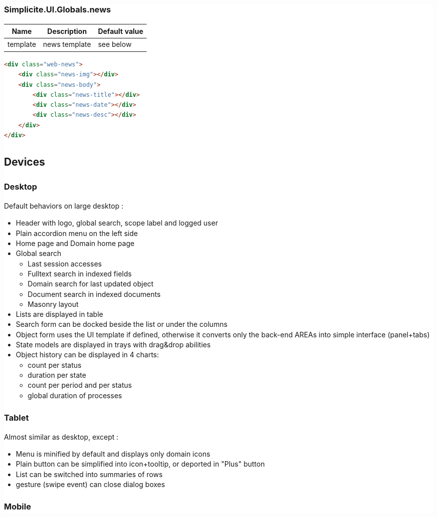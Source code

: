 
### Simplicite.UI.Globals.news

| Name                         | Description                                                             | Default value                              |
|------------------------------|-------------------------------------------------------------------------|--------------------------------------------|
| template                     | news template                                                           | see below                                  |

```html
<div class="web-news">
	<div class="news-img"></div>
	<div class="news-body">
		<div class="news-title"></div>
		<div class="news-date"></div>
		<div class="news-desc"></div>
	</div>
</div>
```

<h2 id="devices">Devices</h2>

### Desktop

Default behaviors on large desktop :

* Header with logo, global search, scope label and logged user
* Plain accordion menu on the left side
* Home page and Domain home page
* Global search
	* Last session accesses
	* Fulltext search in indexed fields
	* Domain search for last updated object
	* Document search in indexed documents
	* Masonry layout
* Lists are displayed in table
* Search form can be docked beside the list or under the columns
* Object form uses the UI template if defined, otherwise it converts only the back-end AREAs into simple interface (panel+tabs)
* State models are displayed in trays with drag&drop abilities
* Object history can be displayed in 4 charts: 
	* count per status
	* duration per state
	* count per period and per status
	* global duration of processes

### Tablet

Almost similar as desktop, except :

* Menu is minified by default and displays only domain icons
* Plain button can be simplified into icon+tooltip, or deported in "Plus" button
* List can be switched into summaries of rows
* gesture (swipe event) can close dialog boxes

### Mobile
